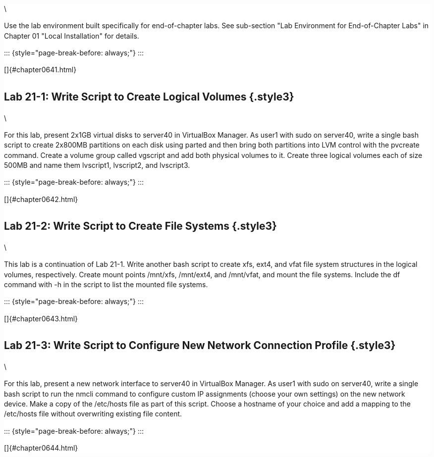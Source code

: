 \

Use the lab environment built specifically for end-of-chapter labs. See
sub-section "Lab Environment for End-of-Chapter Labs" in Chapter 01
"Local Installation" for details.

::: {style="page-break-before: always;"}
:::

[]{#chapter0641.html}

## Lab 21-1: Write Script to Create Logical Volumes {.style3}

\

For this lab, present 2x1GB virtual disks to server40 in VirtualBox
Manager. As user1 with sudo on server40, write a single bash script to
create 2x800MB partitions on each disk using parted and then bring both
partitions into LVM control with the pvcreate command. Create a volume
group called vgscript and add both physical volumes to it. Create three
logical volumes each of size 500MB and name them lvscript1, lvscript2,
and lvscript3.

::: {style="page-break-before: always;"}
:::

[]{#chapter0642.html}

## Lab 21-2: Write Script to Create File Systems {.style3}

\

This lab is a continuation of Lab 21-1. Write another bash script to
create xfs, ext4, and vfat file system structures in the logical
volumes, respectively. Create mount points /mnt/xfs, /mnt/ext4, and
/mnt/vfat, and mount the file systems. Include the df command with -h in
the script to list the mounted file systems.

::: {style="page-break-before: always;"}
:::

[]{#chapter0643.html}

## Lab 21-3: Write Script to Configure New Network Connection Profile {.style3}

\

For this lab, present a new network interface to server40 in VirtualBox
Manager. As user1 with sudo on server40, write a single bash script to
run the nmcli command to configure custom IP assignments (choose your
own settings) on the new network device. Make a copy of the /etc/hosts
file as part of this script. Choose a hostname of your choice and add a
mapping to the /etc/hosts file without overwriting existing file
content.

::: {style="page-break-before: always;"}
:::

[]{#chapter0644.html}

